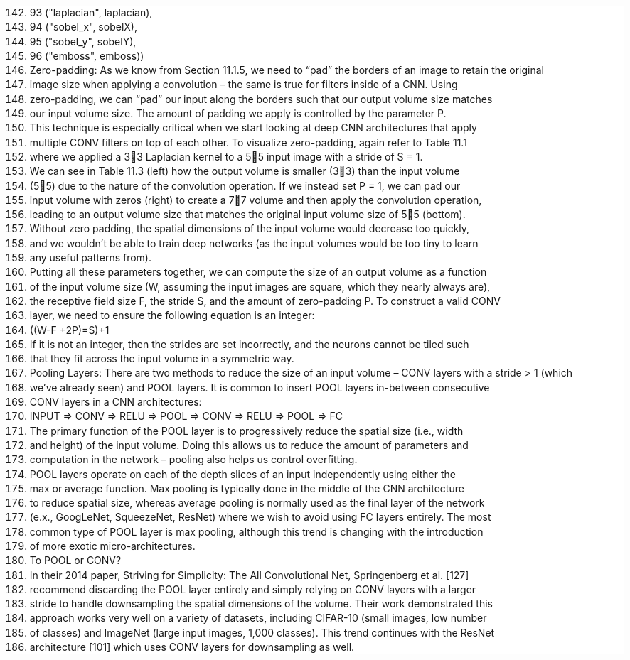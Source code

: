 142. 93 ("laplacian", laplacian),
143. 94 ("sobel_x", sobelX),
144. 95 ("sobel_y", sobelY),
145. 96 ("emboss", emboss))
146. Zero-padding: As we know from Section 11.1.5, we need to “pad” the borders of an image to retain the original
147. image size when applying a convolution – the same is true for filters inside of a CNN. Using
148. zero-padding, we can “pad” our input along the borders such that our output volume size matches
149. our input volume size. The amount of padding we apply is controlled by the parameter P.
150. This technique is especially critical when we start looking at deep CNN architectures that apply
151. multiple CONV filters on top of each other. To visualize zero-padding, again refer to Table 11.1
152. where we applied a 33 Laplacian kernel to a 55 input image with a stride of S = 1.
153. We can see in Table 11.3 (left) how the output volume is smaller (33) than the input volume
154. (55) due to the nature of the convolution operation. If we instead set P = 1, we can pad our
155. input volume with zeros (right) to create a 77 volume and then apply the convolution operation,
156. leading to an output volume size that matches the original input volume size of 55 (bottom).
157. Without zero padding, the spatial dimensions of the input volume would decrease too quickly,
158. and we wouldn’t be able to train deep networks (as the input volumes would be too tiny to learn
159. any useful patterns from).
160. Putting all these parameters together, we can compute the size of an output volume as a function
161. of the input volume size (W, assuming the input images are square, which they nearly always are),
162. the receptive field size F, the stride S, and the amount of zero-padding P. To construct a valid CONV
163. layer, we need to ensure the following equation is an integer:
164. ((W-F +2P)=S)+1
165. If it is not an integer, then the strides are set incorrectly, and the neurons cannot be tiled such
166. that they fit across the input volume in a symmetric way.
167. Pooling Layers: There are two methods to reduce the size of an input volume – CONV layers with a stride > 1 (which
168. we’ve already seen) and POOL layers. It is common to insert POOL layers in-between consecutive
169. CONV layers in a CNN architectures:
170. INPUT => CONV => RELU => POOL => CONV => RELU => POOL => FC
171. The primary function of the POOL layer is to progressively reduce the spatial size (i.e., width
172. and height) of the input volume. Doing this allows us to reduce the amount of parameters and
173. computation in the network – pooling also helps us control overfitting.
174. POOL layers operate on each of the depth slices of an input independently using either the
175. max or average function. Max pooling is typically done in the middle of the CNN architecture
176. to reduce spatial size, whereas average pooling is normally used as the final layer of the network
177. (e.x., GoogLeNet, SqueezeNet, ResNet) where we wish to avoid using FC layers entirely. The most
178. common type of POOL layer is max pooling, although this trend is changing with the introduction
179. of more exotic micro-architectures.
180. To POOL or CONV?
181. In their 2014 paper, Striving for Simplicity: The All Convolutional Net, Springenberg et al. [127]
182. recommend discarding the POOL layer entirely and simply relying on CONV layers with a larger
183. stride to handle downsampling the spatial dimensions of the volume. Their work demonstrated this
184. approach works very well on a variety of datasets, including CIFAR-10 (small images, low number
185. of classes) and ImageNet (large input images, 1,000 classes). This trend continues with the ResNet
186. architecture [101] which uses CONV layers for downsampling as well.